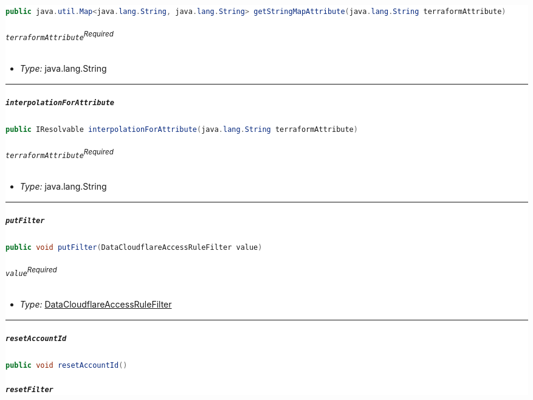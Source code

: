 ```java
public java.util.Map<java.lang.String, java.lang.String> getStringMapAttribute(java.lang.String terraformAttribute)
```

###### `terraformAttribute`<sup>Required</sup> <a name="terraformAttribute" id="@cdktf/provider-cloudflare.dataCloudflareAccessRule.DataCloudflareAccessRule.getStringMapAttribute.parameter.terraformAttribute"></a>

- *Type:* java.lang.String

---

##### `interpolationForAttribute` <a name="interpolationForAttribute" id="@cdktf/provider-cloudflare.dataCloudflareAccessRule.DataCloudflareAccessRule.interpolationForAttribute"></a>

```java
public IResolvable interpolationForAttribute(java.lang.String terraformAttribute)
```

###### `terraformAttribute`<sup>Required</sup> <a name="terraformAttribute" id="@cdktf/provider-cloudflare.dataCloudflareAccessRule.DataCloudflareAccessRule.interpolationForAttribute.parameter.terraformAttribute"></a>

- *Type:* java.lang.String

---

##### `putFilter` <a name="putFilter" id="@cdktf/provider-cloudflare.dataCloudflareAccessRule.DataCloudflareAccessRule.putFilter"></a>

```java
public void putFilter(DataCloudflareAccessRuleFilter value)
```

###### `value`<sup>Required</sup> <a name="value" id="@cdktf/provider-cloudflare.dataCloudflareAccessRule.DataCloudflareAccessRule.putFilter.parameter.value"></a>

- *Type:* <a href="#@cdktf/provider-cloudflare.dataCloudflareAccessRule.DataCloudflareAccessRuleFilter">DataCloudflareAccessRuleFilter</a>

---

##### `resetAccountId` <a name="resetAccountId" id="@cdktf/provider-cloudflare.dataCloudflareAccessRule.DataCloudflareAccessRule.resetAccountId"></a>

```java
public void resetAccountId()
```

##### `resetFilter` <a name="resetFilter" id="@cdktf/provider-cloudflare.dataCloudflareAccessRule.DataCloudflareAccessRule.resetFilter"></a>

